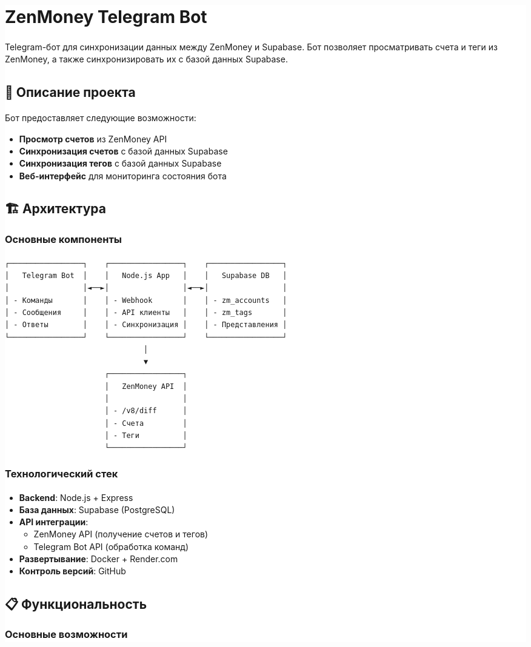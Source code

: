 # ZenMoney Telegram Bot

Telegram-бот для синхронизации данных между ZenMoney и Supabase. Бот позволяет просматривать счета и теги из ZenMoney, а также синхронизировать их с базой данных Supabase.

## 🎯 Описание проекта

Бот предоставляет следующие возможности:
- **Просмотр счетов** из ZenMoney API
- **Синхронизация счетов** с базой данных Supabase
- **Синхронизация тегов** с базой данных Supabase
- **Веб-интерфейс** для мониторинга состояния бота

## 🏗️ Архитектура

### Основные компоненты

```
┌─────────────────┐    ┌─────────────────┐    ┌─────────────────┐
│   Telegram Bot  │    │   Node.js App   │    │   Supabase DB   │
│                 │◄──►│                 │◄──►│                 │
│ - Команды       │    │ - Webhook       │    │ - zm_accounts   │
│ - Сообщения     │    │ - API клиенты   │    │ - zm_tags       │
│ - Ответы        │    │ - Синхронизация │    │ - Представления │
└─────────────────┘    └─────────────────┘    └─────────────────┘
                                │
                                ▼
                       ┌─────────────────┐
                       │   ZenMoney API  │
                       │                 │
                       │ - /v8/diff      │
                       │ - Счета         │
                       │ - Теги          │
                       └─────────────────┘
```

### Технологический стек

- **Backend**: Node.js + Express
- **База данных**: Supabase (PostgreSQL)
- **API интеграции**: 
  - ZenMoney API (получение счетов и тегов)
  - Telegram Bot API (обработка команд)
- **Развертывание**: Docker + Render.com
- **Контроль версий**: GitHub

## 📋 Функциональность

### Основные возможности
